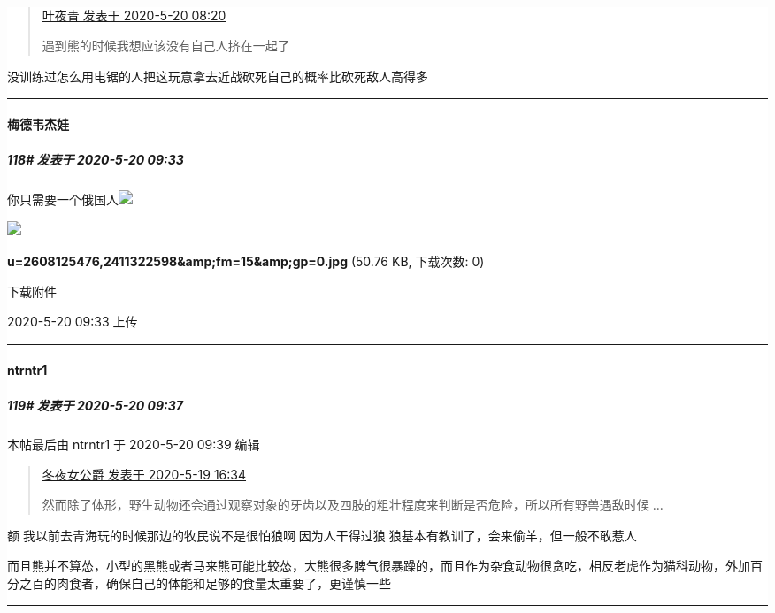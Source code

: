 

<blockquote><a href="httphttps://bbs.saraba1st.com/2b/forum.php?mod=redirect&amp;goto=findpost&amp;pid=47484208&amp;ptid=1935960" target="_blank">叶夜青 发表于 2020-5-20 08:20</a>

遇到熊的时候我想应该没有自己人挤在一起了</blockquote>
没训练过怎么用电锯的人把这玩意拿去近战砍死自己的概率比砍死敌人高得多







*****

####  梅德韦杰娃  
##### 118#       发表于 2020-5-20 09:33




你只需要一个俄国人<img src="https://static.saraba1st.com/image/smiley/face2017/044.png" referrerpolicy="no-referrer">

<img src="https://img.saraba1st.com/forum/202005/20/093331m2q22i2032idrgpd.jpg" referrerpolicy="no-referrer">


<strong>u=2608125476,2411322598&amp;amp;fm=15&amp;amp;gp=0.jpg</strong> (50.76 KB, 下载次数: 0)

下载附件

2020-5-20 09:33 上传












*****

####  ntrntr1  
##### 119#       发表于 2020-5-20 09:37



 本帖最后由 ntrntr1 于 2020-5-20 09:39 编辑 
<blockquote><a href="httphttps://bbs.saraba1st.com/2b/forum.php?mod=redirect&amp;goto=findpost&amp;pid=47476896&amp;ptid=1935960" target="_blank">冬夜女公爵 发表于 2020-5-19 16:34</a>

然而除了体形，野生动物还会通过观察对象的牙齿以及四肢的粗壮程度来判断是否危险，所以所有野兽遇敌时候 ...</blockquote>
额 我以前去青海玩的时候那边的牧民说不是很怕狼啊 因为人干得过狼 狼基本有教训了，会来偷羊，但一般不敢惹人

而且熊并不算怂，小型的黑熊或者马来熊可能比较怂，大熊很多脾气很暴躁的，而且作为杂食动物很贪吃，相反老虎作为猫科动物，外加百分之百的肉食者，确保自己的体能和足够的食量太重要了，更谨慎一些









*****
